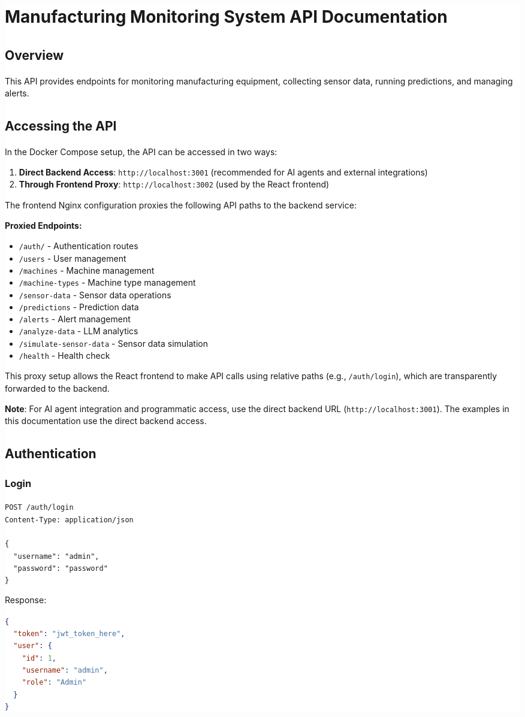 
# Manufacturing Monitoring System API Documentation

## Overview
This API provides endpoints for monitoring manufacturing equipment, collecting sensor data, running predictions, and managing alerts.

## Accessing the API

In the Docker Compose setup, the API can be accessed in two ways:

1. **Direct Backend Access**: `http://localhost:3001` (recommended for AI agents and external integrations)
2. **Through Frontend Proxy**: `http://localhost:3002` (used by the React frontend)

The frontend Nginx configuration proxies the following API paths to the backend service:

**Proxied Endpoints:**
- `/auth/` - Authentication routes
- `/users` - User management
- `/machines` - Machine management
- `/machine-types` - Machine type management
- `/sensor-data` - Sensor data operations
- `/predictions` - Prediction data
- `/alerts` - Alert management
- `/analyze-data` - LLM analytics
- `/simulate-sensor-data` - Sensor data simulation
- `/health` - Health check

This proxy setup allows the React frontend to make API calls using relative paths (e.g., `/auth/login`), which are transparently forwarded to the backend.

**Note**: For AI agent integration and programmatic access, use the direct backend URL (`http://localhost:3001`). The examples in this documentation use the direct backend access.

## Authentication

### Login
```http
POST /auth/login
Content-Type: application/json

{
  "username": "admin",
  "password": "password"
}
```

Response:
```json
{
  "token": "jwt_token_here",
  "user": {
    "id": 1,
    "username": "admin",
    "role": "Admin"
  }
}
```
